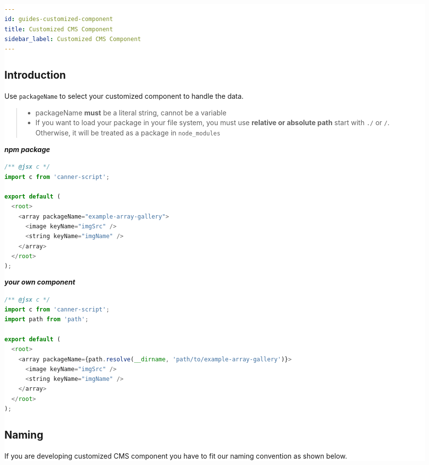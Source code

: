 ```yaml
---
id: guides-customized-component
title: Customized CMS Component
sidebar_label: Customized CMS Component
---
```


## Introduction

Use `packageName` to select your customized component to handle the data.

> - packageName **must** be a literal string, cannot be a variable
> - If you want to load your package in your file system, you must use **relative or absolute path** start with `./` or `/`. Otherwise, it will be treated as a package in `node_modules`


***npm package***

```js
/** @jsx c */
import c from 'canner-script';

export default (
  <root>
    <array packageName="example-array-gallery">
      <image keyName="imgSrc" />
      <string keyName="imgName" />
    </array>
  </root>
);
```

***your own component***
```js
/** @jsx c */
import c from 'canner-script';
import path from 'path';

export default (
  <root>
    <array packageName={path.resolve(__dirname, 'path/to/example-array-gallery')}>
      <image keyName="imgSrc" />
      <string keyName="imgName" />
    </array>
  </root>
);
```

## Naming

If you are developing customized CMS component you have to fit our naming convention as shown below.
